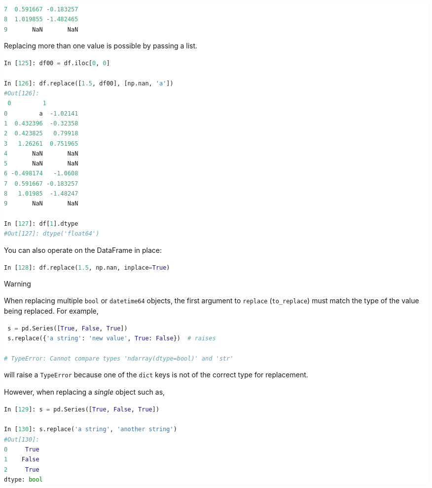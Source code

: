```python
7  0.591667 -0.183257
8  1.019855 -1.482465
9       NaN       NaN
```

Replacing more than one value is possible by passing a list.

```python
In [125]: df00 = df.iloc[0, 0]

In [126]: df.replace([1.5, df00], [np.nan, 'a'])
#Out[126]: 
 0         1
0         a  -1.02141
1  0.432396  -0.32358
2  0.423825   0.79918
3   1.26261  0.751965
4       NaN       NaN
5       NaN       NaN
6 -0.498174   -1.0608
7  0.591667 -0.183257
8   1.01985  -1.48247
9       NaN       NaN

In [127]: df[1].dtype
#Out[127]: dtype('float64')
```

You can also operate on the DataFrame in place:

```python
In [128]: df.replace(1.5, np.nan, inplace=True)
```

Warning

When replacing multiple `bool` or `datetime64` objects, the first argument to `replace` \(`to_replace`\) must match the type of the value being replaced. For example,

```python
 s = pd.Series([True, False, True])
 s.replace({'a string': 'new value', True: False})  # raises

# TypeError: Cannot compare types 'ndarray(dtype=bool)' and 'str'
```

will raise a `TypeError` because one of the `dict` keys is not of the correct type for replacement.

However, when replacing a _single_ object such as,

```python
In [129]: s = pd.Series([True, False, True])

In [130]: s.replace('a string', 'another string')
#Out[130]: 
0     True
1    False
2     True
dtype: bool
```
